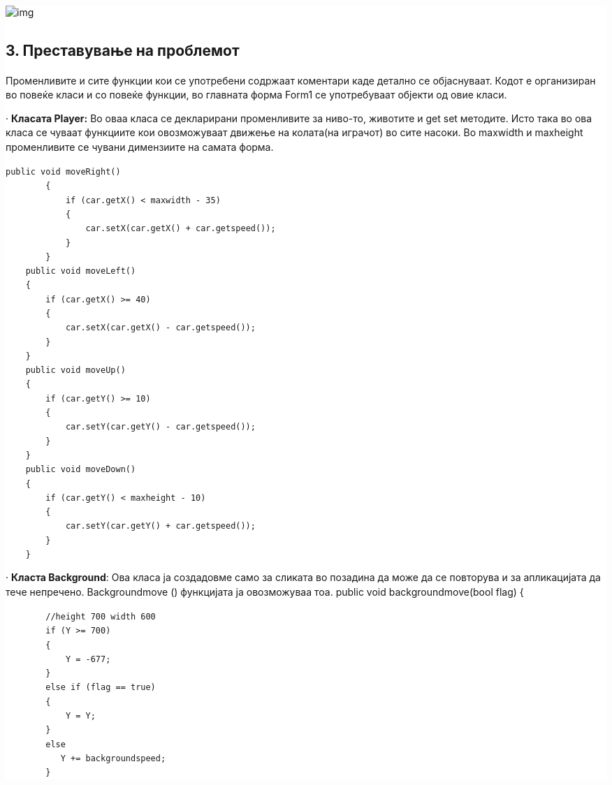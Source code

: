 ![img](file:///C:/Users/hamza/AppData/Local/Temp/msohtmlclip1/01/clip_image006.png)

## **3. Преставување на проблемот** 


 Променливите и сите функции кои се употребени содржаат коментари каде детално се објаснуваат. Кодот е организиран во повеќе класи и со повеќе функции, во главната форма Form1 се употребуваат објекти од овие класи.

·     **Класата Player:** Во оваа класа се декларирани променливите за ниво-то, животите и get set методите. Исто така во ова класа се чуваат функциите кои овозможуваат движење на колата(на играчот) во сите насоки. Во maxwidth и maxheight променливите се чувани димензиите на самата форма.

    public void moveRight()
            {
                if (car.getX() < maxwidth - 35)
                {
                    car.setX(car.getX() + car.getspeed());
                }
    		}
        public void moveLeft()
        {
            if (car.getX() >= 40)
            {
                car.setX(car.getX() - car.getspeed());
            }
        }
        public void moveUp()
        {
            if (car.getY() >= 10)
            {
                car.setY(car.getY() - car.getspeed());
            }
        }
        public void moveDown()
        {
            if (car.getY() < maxheight - 10)
            {
                car.setY(car.getY() + car.getspeed());
            }
        }
·     **Класта Background**: Ова класа ја создадовме само за сликата во позадина да може да се повторува и за апликацијата да тече непречено. Backgroundmove () функцијата ја овозможуваа тоа.
         public void backgroundmove(bool flag)
        {

            //height 700 width 600
            if (Y >= 700)
            {
                Y = -677;
            }
            else if (flag == true)
            {
                Y = Y;
            }
            else
               Y += backgroundspeed;
            }

